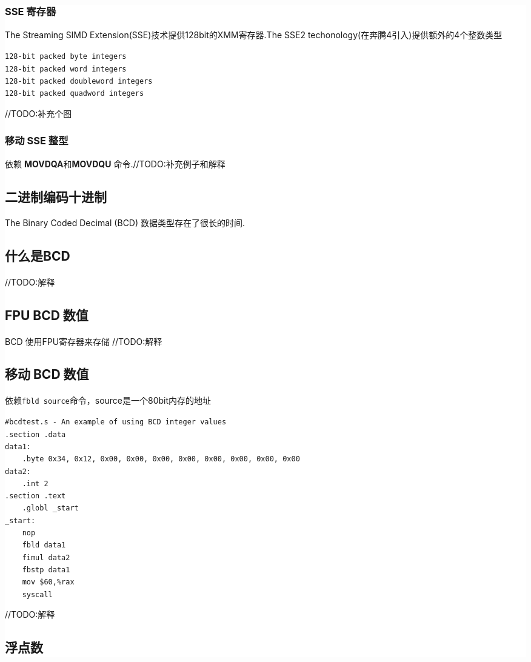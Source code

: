 ### SSE 寄存器
The Streaming SIMD Extension(SSE)技术提供128bit的XMM寄存器.The SSE2 techonology(在奔腾4引入)提供额外的4个整数类型
```
128-bit packed byte integers
128-bit packed word integers
128-bit packed doubleword integers
128-bit packed quadword integers

```
//TODO:补充个图

### 移动 SSE 整型

依赖 **MOVDQA**和**MOVDQU** 命令.//TODO:补充例子和解释

## 二进制编码十进制
The Binary Coded Decimal (BCD) 数据类型存在了很长的时间.

## 什么是BCD
//TODO:解释
## FPU BCD 数值
BCD 使用FPU寄存器来存储
//TODO:解释
## 移动 BCD 数值
依赖`fbld source`命令，source是一个80bit内存的地址
```
#bcdtest.s - An example of using BCD integer values
.section .data
data1:
	.byte 0x34, 0x12, 0x00, 0x00, 0x00, 0x00, 0x00, 0x00, 0x00, 0x00
data2:
	.int 2
.section .text
	.globl _start
_start:
	nop
	fbld data1
	fimul data2
	fbstp data1
	mov $60,%rax
	syscall
```
//TODO:解释
## 浮点数
